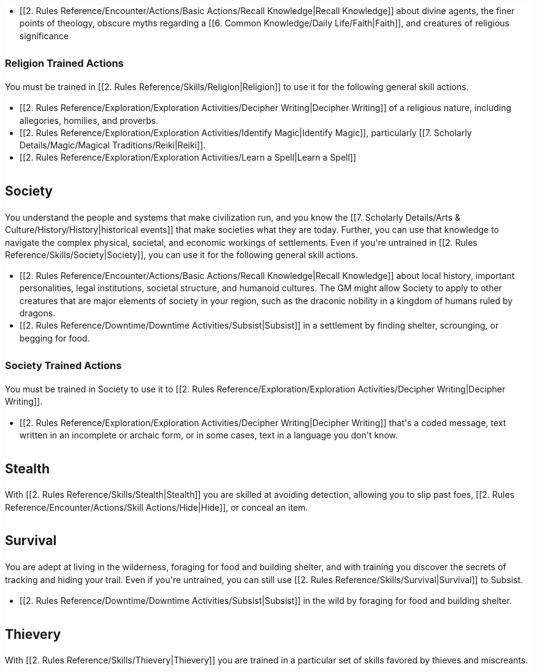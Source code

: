 - [[2. Rules Reference/Encounter/Actions/Basic Actions/Recall Knowledge\|Recall Knowledge]] about divine agents, the finer points of theology, obscure myths regarding a [[6. Common Knowledge/Daily Life/Faith\|Faith]], and creatures of religious significance

### Religion Trained Actions

You must be trained in [[2. Rules Reference/Skills/Religion\|Religion]] to use it for the following general skill actions.

- [[2. Rules Reference/Exploration/Exploration Activities/Decipher Writing\|Decipher Writing]] of a religious nature, including allegories, homilies, and proverbs.
- [[2. Rules Reference/Exploration/Exploration Activities/Identify Magic\|Identify Magic]], particularly [[7. Scholarly Details/Magic/Magical Traditions/Reiki\|Reiki]].
- [[2. Rules Reference/Exploration/Exploration Activities/Learn a Spell\|Learn a Spell]] 

## Society

You understand the people and systems that make civilization run, and you know the [[7. Scholarly Details/Arts & Culture/History/History\|historical events]] that make societies what they are today. Further, you can use that knowledge to navigate the complex physical, societal, and economic workings of settlements. Even if you're untrained in [[2. Rules Reference/Skills/Society\|Society]], you can use it for the following general skill actions.

- [[2. Rules Reference/Encounter/Actions/Basic Actions/Recall Knowledge\|Recall Knowledge]] about local history, important personalities, legal institutions, societal structure, and humanoid cultures. The GM might allow Society to apply to other creatures that are major elements of society in your region, such as the draconic nobility in a kingdom of humans ruled by dragons.
- [[2. Rules Reference/Downtime/Downtime Activities/Subsist\|Subsist]] in a settlement by finding shelter, scrounging, or begging for food.

### Society Trained Actions

You must be trained in Society to use it to [[2. Rules Reference/Exploration/Exploration Activities/Decipher Writing\|Decipher Writing]].

- [[2. Rules Reference/Exploration/Exploration Activities/Decipher Writing\|Decipher Writing]] that's a coded message, text written in an incomplete or archaic form, or in some cases, text in a language you don't know.

## Stealth

With [[2. Rules Reference/Skills/Stealth\|Stealth]] you are skilled at avoiding detection, allowing you to slip past foes, [[2. Rules Reference/Encounter/Actions/Skill Actions/Hide\|Hide]], or conceal an item.

## Survival

You are adept at living in the wilderness, foraging for food and building shelter, and with training you discover the secrets of tracking and hiding your trail. Even if you're untrained, you can still use [[2. Rules Reference/Skills/Survival\|Survival]] to Subsist.

- [[2. Rules Reference/Downtime/Downtime Activities/Subsist\|Subsist]] in the wild by foraging for food and building shelter.

## Thievery

With [[2. Rules Reference/Skills/Thievery\|Thievery]] you are trained in a particular set of skills favored by thieves and miscreants.
